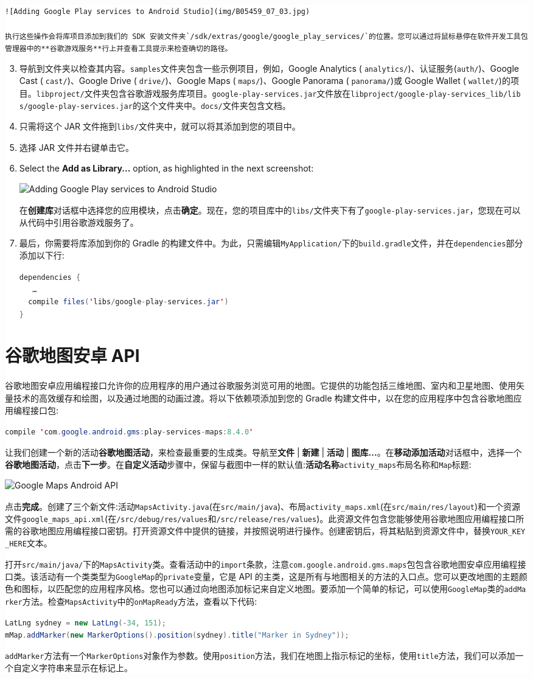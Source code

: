     ![Adding Google Play services to Android Studio](img/B05459_07_03.jpg)

    执行这些操作会将库项目添加到我们的 SDK 安装文件夹`/sdk/extras/google/google_play_services/`的位置。您可以通过将鼠标悬停在软件开发工具包管理器中的**谷歌游戏服务**行上并查看工具提示来检查确切的路径。

3.  导航到文件夹以检查其内容。`samples`文件夹包含一些示例项目，例如，Google Analytics ( `analytics/`)、认证服务(`auth/`)、Google Cast ( `cast/`)、Google Drive ( `drive/`)、Google Maps ( `maps/`)、Google Panorama ( `panorama/`)或 Google Wallet ( `wallet/`)的项目。`libproject/`文件夹包含谷歌游戏服务库项目。`google-play-services.jar`文件放在`libproject/google-play-services_lib/libs/google-play-services.jar`的这个文件夹中。`docs/`文件夹包含文档。
4.  只需将这个 JAR 文件拖到`libs/`文件夹中，就可以将其添加到您的项目中。
5.  选择 JAR 文件并右键单击它。
6.  Select the **Add as Library...** option, as highlighted in the next screenshot:

    ![Adding Google Play services to Android Studio](img/B05459_07_04.jpg)

    在**创建库**对话框中选择您的应用模块，点击**确定**。现在，您的项目库中的`libs/`文件夹下有了`google-play-services.jar`，您现在可以从代码中引用谷歌游戏服务了。

7.  最后，你需要将库添加到你的 Gradle 的构建文件中。为此，只需编辑`MyApplication/`下的`build.gradle`文件，并在`dependencies`部分添加以下行:

    ```java
    dependencies {
       …
      compile files('libs/google-play-services.jar')
    }
    ```

# 谷歌地图安卓 API

谷歌地图安卓应用编程接口允许你的应用程序的用户通过谷歌服务浏览可用的地图。它提供的功能包括三维地图、室内和卫星地图、使用矢量技术的高效缓存和绘图，以及通过地图的动画过渡。将以下依赖项添加到您的 Gradle 构建文件中，以在您的应用程序中包含谷歌地图应用编程接口包:

```java
compile 'com.google.android.gms:play-services-maps:8.4.0'
```

让我们创建一个新的活动**谷歌地图活动**，来检查最重要的生成类。导航至**文件** | **新建** | **活动** | **图库...**。在**移动添加活动**对话框中，选择一个**谷歌地图活动**，点击**下一步**。在**自定义活动**步骤中，保留与截图中一样的默认值:**活动名称**`activity_maps`布局名称和`Map`标题:

![Google Maps Android API](img/B05459_07_05.jpg)

点击**完成**。创建了三个新文件:活动`MapsActivity.java`(在`src/main/java`)、布局`activity_maps.xml`(在`src/main/res/layout`)和一个资源文件`google_maps_api.xml`(在`/src/debug/res/values`和`/src/release/res/values`)。此资源文件包含您能够使用谷歌地图应用编程接口所需的谷歌地图应用编程接口密钥。打开资源文件中提供的链接，并按照说明进行操作。创建密钥后，将其粘贴到资源文件中，替换`YOUR_KEY_HERE`文本。

打开`src/main/java/`下的`MapsActivity`类。查看活动中的`import`条款，注意`com.google.android.gms.maps`包包含谷歌地图安卓应用编程接口类。该活动有一个类类型为`GoogleMap`的`private`变量，它是 API 的主类，这是所有与地图相关的方法的入口点。您可以更改地图的主题颜色和图标，以匹配您的应用程序风格。您也可以通过向地图添加标记来自定义地图。要添加一个简单的标记，可以使用`GoogleMap`类的`addMarker`方法。检查`MapsActivity`中的`onMapReady`方法，查看以下代码:

```java
LatLng sydney = new LatLng(-34, 151);
mMap.addMarker(new MarkerOptions().position(sydney).title("Marker in Sydney"));
```

`addMarker`方法有一个`MarkerOptions`对象作为参数。使用`position`方法，我们在地图上指示标记的坐标，使用`title`方法，我们可以添加一个自定义字符串来显示在标记上。
